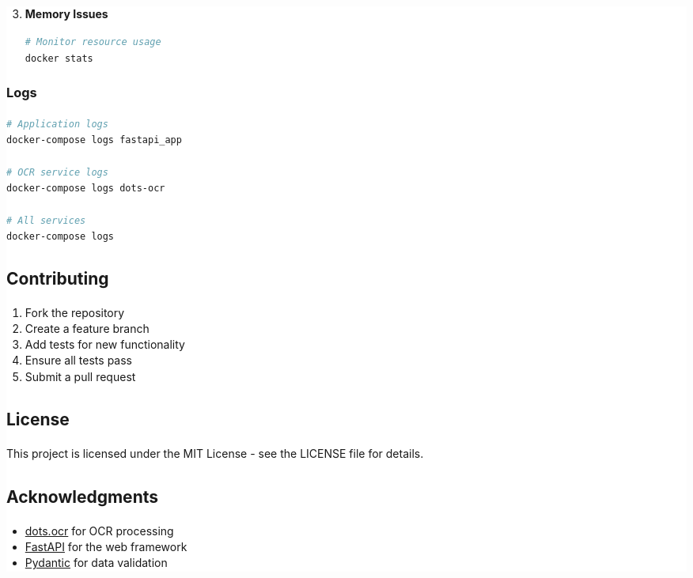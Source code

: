 3. **Memory Issues**
   ```bash
   # Monitor resource usage
   docker stats
   ```

### Logs

```bash
# Application logs
docker-compose logs fastapi_app

# OCR service logs
docker-compose logs dots-ocr

# All services
docker-compose logs
```

## Contributing

1. Fork the repository
2. Create a feature branch
3. Add tests for new functionality
4. Ensure all tests pass
5. Submit a pull request

## License

This project is licensed under the MIT License - see the LICENSE file for details.

## Acknowledgments

- [dots.ocr](https://github.com/rednote-hilab/dots.ocr) for OCR processing
- [FastAPI](https://fastapi.tiangolo.com/) for the web framework
- [Pydantic](https://pydantic-docs.helpmanual.io/) for data validation
